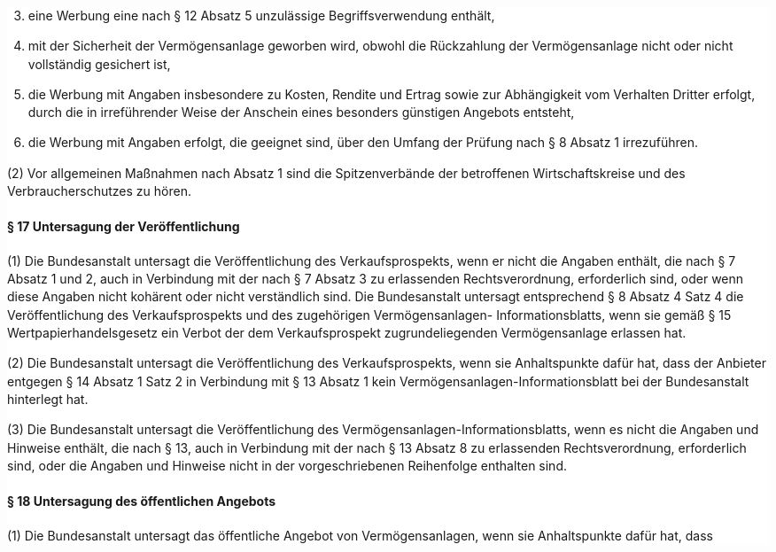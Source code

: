 
3.  eine Werbung eine nach § 12 Absatz 5 unzulässige Begriffsverwendung
    enthält,


4.  mit der Sicherheit der Vermögensanlage geworben wird, obwohl die
    Rückzahlung der Vermögensanlage nicht oder nicht vollständig gesichert
    ist,


5.  die Werbung mit Angaben insbesondere zu Kosten, Rendite und Ertrag
    sowie zur Abhängigkeit vom Verhalten Dritter erfolgt, durch die in
    irreführender Weise der Anschein eines besonders günstigen Angebots
    entsteht,


6.  die Werbung mit Angaben erfolgt, die geeignet sind, über den Umfang
    der Prüfung nach § 8 Absatz 1 irrezuführen.




(2) Vor allgemeinen Maßnahmen nach Absatz 1 sind die Spitzenverbände
der betroffenen Wirtschaftskreise und des Verbraucherschutzes zu
hören.


#### § 17 Untersagung der Veröffentlichung

(1) Die Bundesanstalt untersagt die Veröffentlichung des
Verkaufsprospekts, wenn er nicht die Angaben enthält, die nach § 7
Absatz 1 und 2, auch in Verbindung mit der nach § 7 Absatz 3 zu
erlassenden Rechtsverordnung, erforderlich sind, oder wenn diese
Angaben nicht kohärent oder nicht verständlich sind. Die Bundesanstalt
untersagt entsprechend § 8 Absatz 4 Satz 4 die Veröffentlichung des
Verkaufsprospekts und des zugehörigen Vermögensanlagen-
Informationsblatts, wenn sie gemäß § 15 Wertpapierhandelsgesetz ein
Verbot der dem Verkaufsprospekt zugrundeliegenden Vermögensanlage
erlassen hat.

(2) Die Bundesanstalt untersagt die Veröffentlichung des
Verkaufsprospekts, wenn sie Anhaltspunkte dafür hat, dass der Anbieter
entgegen § 14 Absatz 1 Satz 2 in Verbindung mit § 13 Absatz 1 kein
Vermögensanlagen-Informationsblatt bei der Bundesanstalt hinterlegt
hat.

(3) Die Bundesanstalt untersagt die Veröffentlichung des
Vermögensanlagen-Informationsblatts, wenn es nicht die Angaben und
Hinweise enthält, die nach § 13, auch in Verbindung mit der nach § 13
Absatz 8 zu erlassenden Rechtsverordnung, erforderlich sind, oder die
Angaben und Hinweise nicht in der vorgeschriebenen Reihenfolge
enthalten sind.


#### § 18 Untersagung des öffentlichen Angebots

(1) Die Bundesanstalt untersagt das öffentliche Angebot von
Vermögensanlagen, wenn sie Anhaltspunkte dafür hat, dass
